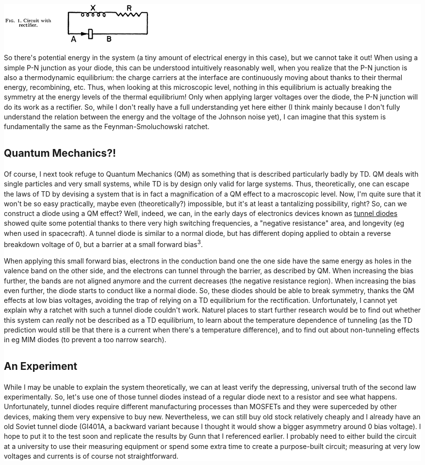 <p><img class="normalimage" src="rectifier.png" alt="Rectifier circuit as drawn by Leon Brillouin" title="Rectifier circuit as drawn by Leon Brillouin"></p>

So there's potential energy in the system (a tiny amount of electrical energy in this case), but we cannot take it out! When using a simple P-N junction as your diode, this can be understood intuitively reasonably well, when you realize that the P-N junction is also a thermodynamic equilibrium: the charge carriers at the interface are continuously moving about thanks to their thermal energy, recombining, etc. Thus, when looking at this microscopic level, nothing in this equilibrium is actually breaking the symmetry at the energy levels of the thermal equilibrium! Only when applying larger voltages over the diode, the P-N junction will do its work as a rectifier. So, while I don't really have a full understanding yet here either (I think mainly because I don't fully understand the relation between the energy and the voltage of the Johnson noise yet), I can imagine that this system is fundamentally the same as the Feynman-Smoluchowski ratchet.

## Quantum Mechanics?!

Of course, I next took refuge to Quantum Mechanics (QM) as something that is described particularly badly by TD. QM deals with single particles and very small systems, while TD is by design only valid for large systems. Thus, theoretically, one can escape the laws of TD by devising a system that is in fact a magnification of a QM effect to a macroscopic level. Now, I'm quite sure that it won't be so easy practically, maybe even (theoretically?) impossible, but it's at least a tantalizing possibility, right? So, can we construct a diode using a QM effect? Well, indeed, we can, in the early days of electronics devices known as [tunnel diodes](http://en.wikipedia.org/wiki/Tunnel_diode) showed quite some potential thanks to there very high switching frequencies, a "negative resistance" area, and longevity (eg when used in spacecraft). A tunnel diode is similar to a normal diode, but has different doping applied to obtain a reverse breakdown voltage of 0, but a barrier at a small forward bias<sup>3</sup>. 

When applying this small forward bias, electrons in the conduction band one the one side have the same energy as holes in the valence band on the other side, and the electrons can tunnel through the barrier, as described by QM. When increasing the bias further, the bands are not aligned anymore and the current decreases (the negative resistance region). When increasing the bias even further, the diode starts to conduct like a normal diode. So, these diodes should be able to break symmetry, thanks the QM effects at low bias voltages, avoiding the trap of relying on a TD equilibrium for the rectification. Unfortunately, I cannot yet explain why a ratchet with such a tunnel diode couldn't work. Naturel places to start further research would be to find out whether this system can _really_ not be described as a TD equilibrium, to learn about the temperature dependence of tunneling (as the TD prediction would still be that there is a current when there's a temperature difference), and to find out about non-tunneling effects in eg MIM diodes (to prevent a too narrow search). 

## An Experiment

While I may be unable to explain the system theoretically, we can at least verify the depressing, universal truth of the second law experimentally. So, let's use one of those tunnel diodes instead of a regular diode next to a resistor and see what happens. Unfortunately, tunnel diodes require different manufacturing processes than MOSFETs and they were superceded by other devices, making them very expensive to buy new. Nevertheless, we can still buy old stock relatively cheaply and I already have an old Soviet tunnel diode (GI401A, a backward variant because I thought it would show a bigger asymmetry around 0 bias voltage). I hope to put it to the test soon and replicate the results by Gunn that I referenced earlier. I probably need to either build the circuit at a university to use their measuring equipment or spend some extra time to create a purpose-built circuit; measuring at very low voltages and currents is of course not straightforward. 
